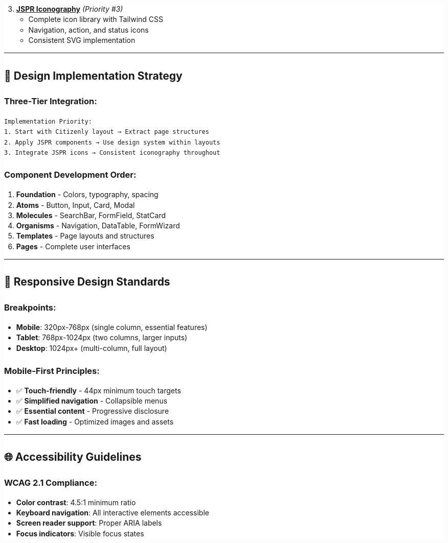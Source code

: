 3. **[JSPR Iconography](https://www.figma.com/design/CYygNIegdzFYCkeIh8tema/JSPR-%7C-Iconography---Tailwind?node-id=2098-10628&t=CS8rjlKi6yUeTQ8M-0)** *(Priority #3)*
   - Complete icon library with Tailwind CSS
   - Navigation, action, and status icons
   - Consistent SVG implementation

---

## 🎯 **Design Implementation Strategy**

### **Three-Tier Integration:**
```
Implementation Priority:
1. Start with Citizenly layout → Extract page structures
2. Apply JSPR components → Use design system within layouts  
3. Integrate JSPR icons → Consistent iconography throughout
```

### **Component Development Order:**
1. **Foundation** - Colors, typography, spacing
2. **Atoms** - Button, Input, Card, Modal
3. **Molecules** - SearchBar, FormField, StatCard
4. **Organisms** - Navigation, DataTable, FormWizard
5. **Templates** - Page layouts and structures
6. **Pages** - Complete user interfaces

---

## 📱 **Responsive Design Standards**

### **Breakpoints:**
- **Mobile**: 320px-768px (single column, essential features)
- **Tablet**: 768px-1024px (two columns, larger inputs)
- **Desktop**: 1024px+ (multi-column, full layout)

### **Mobile-First Principles:**
- ✅ **Touch-friendly** - 44px minimum touch targets
- ✅ **Simplified navigation** - Collapsible menus
- ✅ **Essential content** - Progressive disclosure
- ✅ **Fast loading** - Optimized images and assets

---

## 🌐 **Accessibility Guidelines**

### **WCAG 2.1 Compliance:**
- **Color contrast**: 4.5:1 minimum ratio
- **Keyboard navigation**: All interactive elements accessible
- **Screen reader support**: Proper ARIA labels
- **Focus indicators**: Visible focus states
